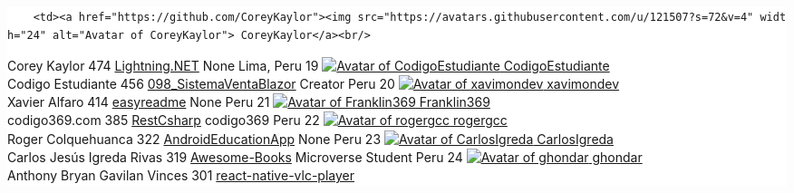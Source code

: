 		<td><a href="https://github.com/CoreyKaylor"><img src="https://avatars.githubusercontent.com/u/121507?s=72&v=4" width="24" alt="Avatar of CoreyKaylor"> CoreyKaylor</a><br/>
Corey Kaylor</td>
		<td>474</td>
		<td><a href="https://github.com/CoreyKaylor/Lightning.NET">Lightning.NET</a></td>
		<td>None</td>
		<td>Lima, Peru</td>
	</tr>
	<tr>
		<td>19</td>
		<td><a href="https://github.com/CodigoEstudiante"><img src="https://avatars.githubusercontent.com/u/102183275?s=72&u=872f86949d39f67f0c81fb24320f9f8d075cd6a7&v=4" width="24" alt="Avatar of CodigoEstudiante"> CodigoEstudiante</a><br/>
Codigo Estudiante</td>
		<td>456</td>
		<td><a href="https://github.com/CodigoEstudiante/098_SistemaVentaBlazor">098_SistemaVentaBlazor</a></td>
		<td>Creator</td>
		<td>Peru</td>
	</tr>
	<tr>
		<td>20</td>
		<td><a href="https://github.com/xavimondev"><img src="https://avatars.githubusercontent.com/u/68721455?s=72&u=35faa36823dfe4af23b84218b8d89e39ab2a8b46&v=4" width="24" alt="Avatar of xavimondev"> xavimondev</a><br/>
Xavier Alfaro</td>
		<td>414</td>
		<td><a href="https://github.com/xavimondev/easyreadme">easyreadme</a></td>
		<td>None</td>
		<td>Peru</td>
	</tr>
	<tr>
		<td>21</td>
		<td><a href="https://github.com/Franklin369"><img src="https://avatars.githubusercontent.com/u/64455345?s=72&u=c0121fc6f31098a05df82694b366c3ad2f48f3f3&v=4" width="24" alt="Avatar of Franklin369"> Franklin369</a><br/>
codigo369.com</td>
		<td>385</td>
		<td><a href="https://github.com/Franklin369/RestCsharp">RestCsharp</a></td>
		<td>codigo369</td>
		<td>Peru</td>
	</tr>
	<tr>
		<td>22</td>
		<td><a href="https://github.com/rogergcc"><img src="https://avatars.githubusercontent.com/u/18008332?s=72&u=0b3f9430ff4c24e5584d286860ce1da6b8435a8c&v=4" width="24" alt="Avatar of rogergcc"> rogergcc</a><br/>
Roger Colquehuanca</td>
		<td>322</td>
		<td><a href="https://github.com/rogergcc/AndroidEducationApp">AndroidEducationApp</a></td>
		<td>None</td>
		<td>Peru</td>
	</tr>
	<tr>
		<td>23</td>
		<td><a href="https://github.com/CarlosIgreda"><img src="https://avatars.githubusercontent.com/u/116421768?s=72&u=69744cccf3b07daad22e46fb26a039de2cdefa54&v=4" width="24" alt="Avatar of CarlosIgreda"> CarlosIgreda</a><br/>
Carlos Jesús Igreda Rivas</td>
		<td>319</td>
		<td><a href="https://github.com/CarlosIgreda/Awesome-Books">Awesome-Books</a></td>
		<td>Microverse Student</td>
		<td>Peru</td>
	</tr>
	<tr>
		<td>24</td>
		<td><a href="https://github.com/ghondar"><img src="https://avatars.githubusercontent.com/u/6628637?s=72&u=ba8cdabd4be5ba22e9ca91040da2d7033c1f3312&v=4" width="24" alt="Avatar of ghondar"> ghondar</a><br/>
Anthony Bryan Gavilan Vinces</td>
		<td>301</td>
		<td><a href="https://github.com/ghondar/react-native-vlc-player">react-native-vlc-player</a></td>